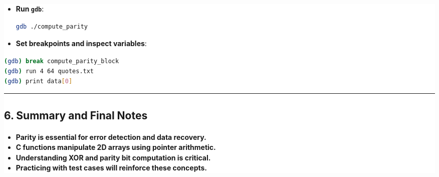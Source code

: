 - **Run `gdb`**:
    
	```bash
	gdb ./compute_parity
	````
- **Set breakpoints and inspect variables**:
```bash
(gdb) break compute_parity_block
(gdb) run 4 64 quotes.txt
(gdb) print data[0]
````

---

## **6. Summary and Final Notes**

- **Parity is essential for error detection and data recovery.**
- **C functions manipulate 2D arrays using pointer arithmetic.**
- **Understanding XOR and parity bit computation is critical.**
- **Practicing with test cases will reinforce these concepts.**